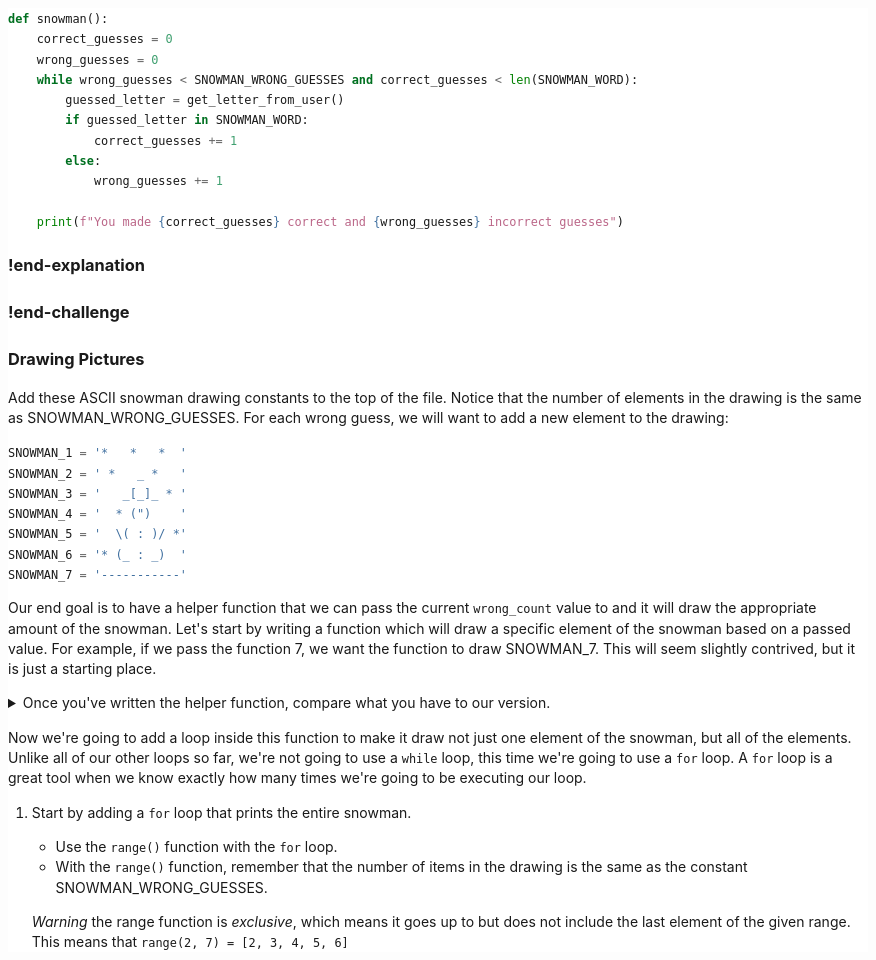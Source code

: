 ```python
def snowman():
    correct_guesses = 0
    wrong_guesses = 0
    while wrong_guesses < SNOWMAN_WRONG_GUESSES and correct_guesses < len(SNOWMAN_WORD):
        guessed_letter = get_letter_from_user()
        if guessed_letter in SNOWMAN_WORD:
            correct_guesses += 1
        else:
            wrong_guesses += 1
    
    print(f"You made {correct_guesses} correct and {wrong_guesses} incorrect guesses")
```
### !end-explanation
### !end-challenge


### Drawing Pictures

Add these ASCII snowman drawing constants to the top of the file. Notice that the number of elements in the drawing is the same as SNOWMAN_WRONG_GUESSES. For each wrong guess, we will want to add a new element to the drawing:

```python
SNOWMAN_1 = '*   *   *  '
SNOWMAN_2 = ' *   _ *   '
SNOWMAN_3 = '   _[_]_ * '
SNOWMAN_4 = '  * (")    '
SNOWMAN_5 = '  \( : )/ *'
SNOWMAN_6 = '* (_ : _)  '
SNOWMAN_7 = '-----------'
```

Our end goal is to have a helper function that we can pass the current `wrong_count` value to and it will draw the appropriate amount of the snowman.  Let's start by writing a function which will draw a specific element of the snowman based on a passed value.  For example, if we pass the function 7, we want the function to draw SNOWMAN_7.  This will seem slightly contrived, but it is just a starting place.  

<details><summary>Once you've written the helper function, compare what you have to our version.</summary></details>

Now we're going to add a loop inside this function to make it draw not just one element of the snowman, but all of the elements. Unlike all of our other loops so far, we're not going to use a `while` loop, this time we're going to use a `for` loop. A `for` loop is a great tool when we know exactly how many times we're going to be executing our loop.

1. Start by adding a `for` loop that prints the entire snowman.

   * Use the `range()` function with the `for` loop.
   * With the `range()` function, remember that the number of items in the drawing is the same as the constant SNOWMAN_WRONG_GUESSES.

   _Warning_ the range function is _exclusive_, which means it goes up to but does not include the last element of the given range. This means that `range(2, 7) = [2, 3, 4, 5, 6]`

